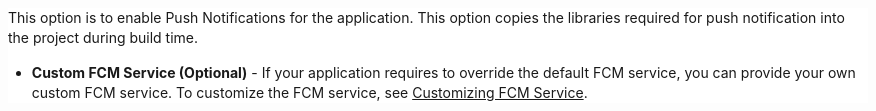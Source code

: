 This option is to enable Push Notifications for the application. This option copies the libraries required for push notification into the project during build time.

*   **Custom FCM Service (Optional)** - If your application requires to override the default FCM service, you can provide your own custom FCM service. To customize the FCM service, see [Customizing FCM Service](../../../../Iris/iris_user_guide/Content/Custom_FCM.md).
